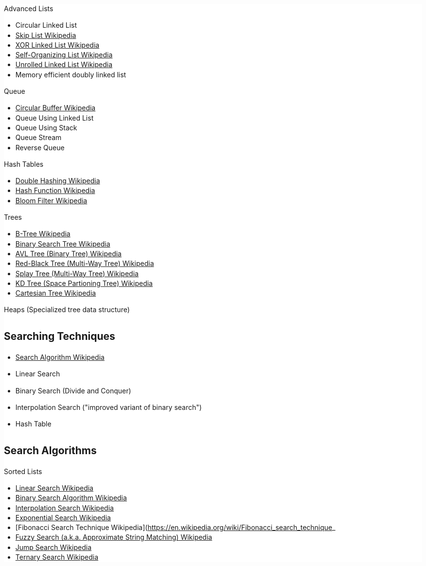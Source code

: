 

Advanced Lists
* Circular Linked List
* [Skip List Wikipedia](https://en.wikipedia.org/wiki/Skip_list)
* [XOR Linked List Wikipedia](https://en.wikipedia.org/wiki/XOR_linked_list)
* [Self-Organizing List Wikipedia](https://en.wikipedia.org/wiki/Self-organizing_list)
* [Unrolled Linked List Wikipedia](https://en.wikipedia.org/wiki/Unrolled_linked_list)
* Memory efficient doubly linked list





Queue
* [Circular Buffer Wikipedia](https://en.wikipedia.org/wiki/Circular_buffer)
* Queue Using Linked List
* Queue Using Stack
* Queue Stream
* Reverse Queue

Hash Tables
* [Double Hashing Wikipedia](https://en.wikipedia.org/wiki/Double_hashing)
* [Hash Function Wikipedia](https://en.wikipedia.org/wiki/Hash_function)
* [Bloom Filter Wikipedia](https://en.wikipedia.org/wiki/Bloom_filter)

Trees
* [B-Tree Wikipedia](https://en.wikipedia.org/wiki/B-tree)
* [Binary Search Tree Wikipedia](https://en.wikipedia.org/wiki/Binary_search_tree)
* [AVL Tree (Binary Tree) Wikipedia](https://en.wikipedia.org/wiki/AVL_tree)
* [Red-Black Tree (Multi-Way Tree) Wikipedia](https://en.wikipedia.org/wiki/Red%E2%80%93black_tree)
* [Splay Tree (Multi-Way Tree) Wikipedia](https://en.wikipedia.org/wiki/Splay_tree)
* [KD Tree (Space Partioning Tree) Wikipedia](https://en.wikipedia.org/wiki/K-d_tree)
* [Cartesian Tree Wikipedia](https://en.wikipedia.org/wiki/Cartesian_tree)



Heaps (Specialized tree data structure)




## Searching Techniques

* [Search Algorithm Wikipedia](https://en.wikipedia.org/wiki/Search_algorithm)



* Linear Search
* Binary Search (Divide and Conquer)
* Interpolation Search ("improved variant of binary search")
* Hash Table

## Search Algorithms

Sorted Lists
* [Linear Search Wikipedia](https://en.wikipedia.org/wiki/Linear_search)
* [Binary Search Algorithm Wikipedia](https://en.wikipedia.org/wiki/Binary_search_algorithm)
* [Interpolation Search Wikipedia](https://en.wikipedia.org/wiki/Interpolation_search)
* [Exponential Search Wikipedia](https://en.wikipedia.org/wiki/Exponential_search)
* [Fibonacci Search Technique Wikipedia](https://en.wikipedia.org/wiki/Fibonacci_search_technique_
* [Fuzzy Search (a.k.a. Approximate String Matching) Wikipedia](https://en.wikipedia.org/wiki/Approximate_string_matching)
* [Jump Search Wikipedia](https://en.wikipedia.org/wiki/Jump_search)
* [Ternary Search Wikipedia](https://en.wikipedia.org/wiki/Ternary_search)
